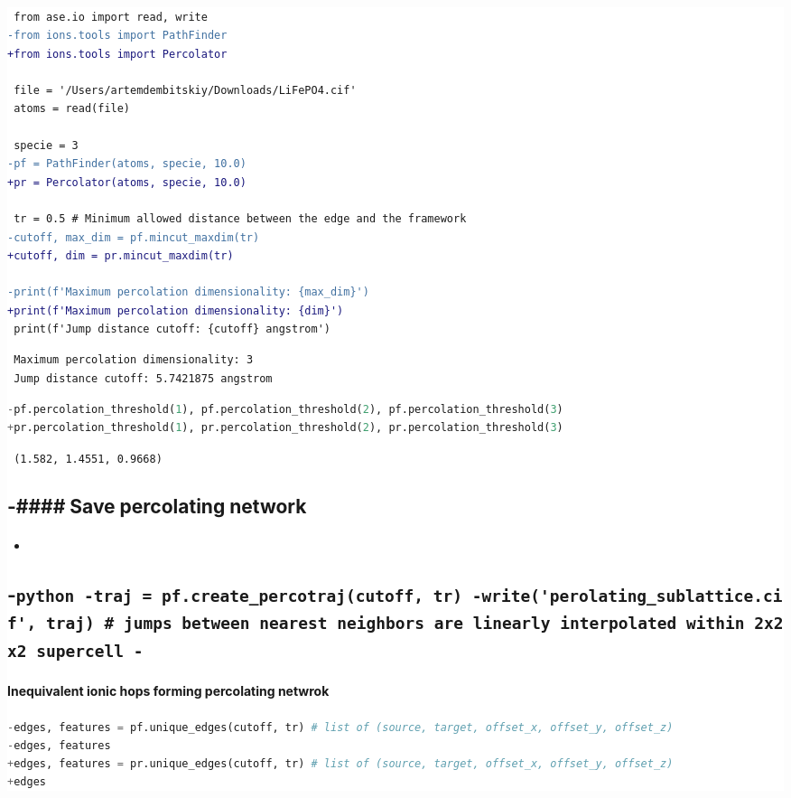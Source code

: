 ```diff
 from ase.io import read, write
-from ions.tools import PathFinder
+from ions.tools import Percolator
 
 file = '/Users/artemdembitskiy/Downloads/LiFePO4.cif'
 atoms = read(file)  
 
 specie = 3
-pf = PathFinder(atoms, specie, 10.0)
+pr = Percolator(atoms, specie, 10.0)
 
 tr = 0.5 # Minimum allowed distance between the edge and the framework
-cutoff, max_dim = pf.mincut_maxdim(tr)
+cutoff, dim = pr.mincut_maxdim(tr)
 
-print(f'Maximum percolation dimensionality: {max_dim}')
+print(f'Maximum percolation dimensionality: {dim}')
 print(f'Jump distance cutoff: {cutoff} angstrom')
 ```
 
     Maximum percolation dimensionality: 3
     Jump distance cutoff: 5.7421875 angstrom
 
 
 
 ```python
-pf.percolation_threshold(1), pf.percolation_threshold(2), pf.percolation_threshold(3)
+pr.percolation_threshold(1), pr.percolation_threshold(2), pr.percolation_threshold(3)
 ```
 
 
 
 
     (1.582, 1.4551, 0.9668)
 
 
 
-#### Save percolating network
-
-
-```python
-traj = pf.create_percotraj(cutoff, tr)
-write('perolating_sublattice.cif', traj) # jumps between nearest neighbors are linearly interpolated within 2x2x2 supercell
-```
-
 #### Inequivalent ionic hops forming percolating netwrok
 
 
 ```python
-edges, features = pf.unique_edges(cutoff, tr) # list of (source, target, offset_x, offset_y, offset_z)
-edges, features
+edges, features = pr.unique_edges(cutoff, tr) # list of (source, target, offset_x, offset_y, offset_z)
+edges
 ```
 